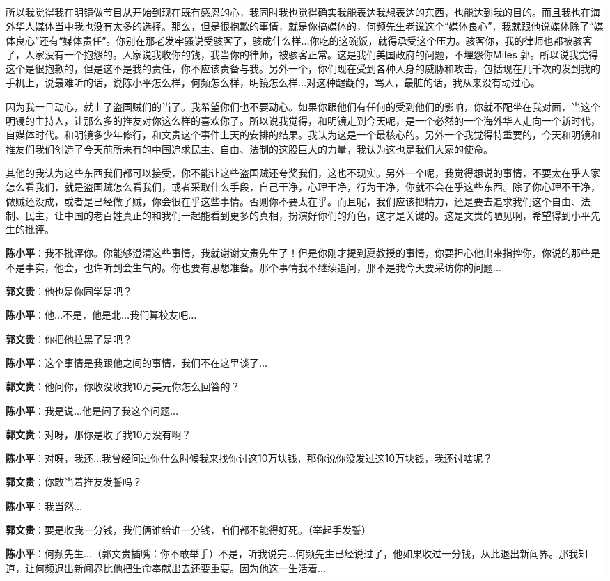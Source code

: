

所以我觉得我在明镜做节目从开始到现在既有感恩的心，我同时我也觉得确实我能表达我想表达的东西，也能达到我的目的。而且我也在海外华人媒体当中我也没有太多的选择。那么，但是很抱歉的事情，就是你搞媒体的，何频先生老说这个“媒体良心”，我就跟他说媒体除了“媒体良心”还有“媒体责任”。你别在那老发牢骚说受骇客了，骇成什么样…你吃的这碗饭，就得承受这个压力。骇客你，我的律师也都被骇客了，人家没有一个抱怨的。人家说我收你的钱，我当你的律师，被骇客正常。这是我们美国政府的问题，不埋怨你Miles 郭。所以说我觉得这个是很抱歉的，但是这不是我的责任，你不应该责备与我。另外一个，你们现在受到各种人身的威胁和攻击，包括现在几千次的发到我的手机上，说最难听的话，说陈小平怎么样，何频怎么样，明镜怎么样…对这种龌龊的，骂人，最脏的话，我从来没有动过心。



因为我一旦动心，就上了盗国贼们的当了。我希望你们也不要动心。如果你跟他们有任何的受到他们的影响，你就不配坐在我对面，当这个明镜的主持人，让那么多的推友对你这么样的喜欢你了。所以说我觉得，和明镜走到今天呢，是一个必然的一个海外华人走向一个新时代，自媒体时代。和明镜多少年修行，和文贵这个事件上天的安排的结果。我认为这是一个最核心的。另外一个我觉得特重要的，今天和明镜和推友们我们创造了今天前所未有的中国追求民主、自由、法制的这股巨大的力量，我认为这也是我们大家的使命。



其他的我认为这些东西我们都可以接受，你不能让这些盗国贼还夸奖我们，这也不现实。另外一个呢，我觉得想说的事情，不要太在乎人家怎么看我们，就是盗国贼怎么看我们，或者采取什么手段，自己干净，心理干净，行为干净，你就不会在乎这些东西。除了你心理不干净，做贼还没成，或者是已经做了贼，你会很在乎这些事情。否则你不要太在乎。而且呢，我们应该把精力，还是要去追求我们这个自由、法制、民主，让中国的老百姓真正的和我们一起能看到更多的真相，扮演好你们的角色，这才是关键的。这是文贵的陋见啊，希望得到小平先生的批评。



**陈小平**：我不批评你。你能够澄清这些事情，我就谢谢文贵先生了！但是你刚才提到夏教授的事情，你要担心他出来指控你，你说的那些是不是事实，他会，也许听到会生气的。你也要有思想准备。那个事情我不继续追问，那不是我今天要采访你的问题…



**郭文贵**：他也是你同学是吧？



**陈小平**：他…不是，他是北…我们算校友吧…



**郭文贵**：你把他拉黑了是吧？



**陈小平**：这个事情是我跟他之间的事情，我们不在这里谈了…



**郭文贵**：他问你，你收没收我10万美元你怎么回答的？



**陈小平**：我是说…他是问了我这个问题…



**郭文贵**：对呀，那你是收了我10万没有啊？



**陈小平**：对呀，我还…我曾经问过你什么时候我来找你讨这10万块钱，那你说你没发过这10万块钱，我还讨啥呢？



**郭文贵**：你敢当着推友发誓吗？



**陈小平**：我当然…



**郭文贵**：要是收我一分钱，我们俩谁给谁一分钱，咱们都不能得好死。（举起手发誓）



**陈小平**：何频先生…（郭文贵插嘴：你不敢举手）不是，听我说完…何频先生已经说过了，他如果收过一分钱，从此退出新闻界。那我知道，让何频退出新闻界比他把生命奉献出去还要重要。因为他这一生活着…

